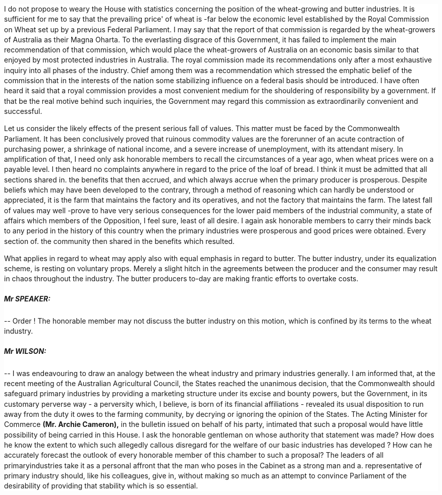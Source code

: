 
I do not propose to weary the House with statistics concerning the position of the wheat-growing and butter industries. It is sufficient for me to say that the prevailing price' of wheat is -far below the economic level established by the Royal Commission on Wheat set up by a previous Federal Parliament. I may say that the report of that commission is regarded by the wheat-growers of Australia as their Magna  Oharta.  To the everlasting disgrace of this Government, it has failed to implement the main recommendation of that commission, which would place the wheat-growers of Australia on an economic basis similar to that enjoyed by most protected industries in Australia. The royal commission made its recommendations only after a most exhaustive inquiry into all phases of the industry. Chief among them was a recommendation which stressed the emphatic belief of the commission that in the interests of the nation some stabilizing influence on a federal basis should be introduced. I have often heard it said that a royal commission provides a most convenient medium for the shouldering of responsibility by a government. If that be the real motive behind such inquiries, the Government may regard this commission as extraordinarily convenient and successful. 

Let us consider the likely effects of the present serious fall of values. This matter must be faced by the Commonwealth Parliament. It has been conclusively proved that ruinous commodity values are the forerunner of an acute contraction of purchasing power, a shrinkage of national income, and a severe increase of unemployment, with its attendant misery. In amplification of that, I need only ask honorable members to recall the circumstances of a year ago, when wheat prices were on a payable level. I then heard no complaints anywhere in regard to the price of the loaf of bread. I think it must be admitted that all sections shared in. the benefits that then accrued, and which always accrue when the primary producer is prosperous. Despite beliefs which may have been developed to the contrary, through a method of reasoning which can hardly be understood or appreciated, it is the farm that maintains the factory and its operatives, and not the factory that maintains the farm. The latest fall of values may well -prove to have very serious consequences for the lower paid members of the industrial community, a state of affairs which members of the Opposition, I feel sure, least of all desire. I again ask honorable members to carry their minds back to any period in the history of this country when the primary industries were prosperous and good prices were obtained. Every section of. the community then shared in the benefits which resulted. 

What applies in regard to wheat may apply also with equal emphasis in regard to butter. The butter industry, under its equalization scheme, is resting on voluntary props. Merely a slight hitch in the agreements between the producer and the consumer may result in chaos throughout the industry. The butter producers to-day are making frantic efforts to overtake costs. 

##### Mr SPEAKER:

-- Order ! The honorable member may not discuss the butter industry on this motion, which is confined by its terms to the wheat industry. 

##### Mr WILSON:

-- I was endeavouring to draw an analogy between the wheat industry and primary industries generally. I am informed that, at the recent meeting of the Australian Agricultural Council, the States reached the unanimous decision, that the Commonwealth should safeguard primary industries by providing a marketing structure under its excise and bounty powers, but the Government, in its customary perverse way - a perversity which, I believe, is born of its financial affiliations - revealed its usual disposition to run away from the duty it owes to the farming community, by decrying or ignoring the opinion of the States. The Acting Minister for Commerce  **(Mr. Archie Cameron),**  in the bulletin issued on behalf of his party, intimated that such a proposal would have little possibility of being carried in this House. I ask the honorable gentleman on whose authority that statement was made? How does he know the extent to which such allegedly callous disregard for the welfare of our basic industries has developed ? How can he accurately forecast the outlook of every honorable member of this chamber to such a proposal? The leaders of all primaryindustries take it as a personal affront that the man who poses in the Cabinet as a strong man and a. representative of primary industry should, like his colleagues, give in, without making so much as an attempt to convince Parliament of the desirability of providing that stability which is so essential. 
